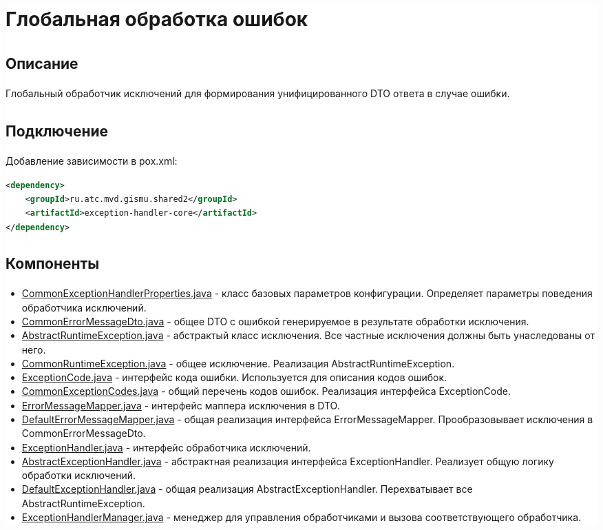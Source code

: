 # Глобальная обработка ошибок

## Описание

Глобальный обработчик исключений для формирования унифицированного DTO ответа в случае ошибки.

## Подключение
Добавление зависимости в pox.xml:
```xml
<dependency>
    <groupId>ru.atc.mvd.gismu.shared2</groupId>
    <artifactId>exception-handler-core</artifactId>
</dependency>
```

## Компоненты
- [CommonExceptionHandlerProperties.java](src/main/java/ru/atc/mvd/gismu/shared2/exceptionhandler/core/config/properties/CommonExceptionHandlerProperties.java) -
класс базовых параметров конфигурации. Определяет параметры поведения обработчика исключений.
- [CommonErrorMessageDto.java](src/main/java/ru/atc/mvd/gismu/shared2/exceptionhandler/core/dto/CommonErrorMessageDto.java) -
общее DTO с ошибкой генерируемое в результате обработки исключения.
- [AbstractRuntimeException.java](src/main/java/ru/atc/mvd/gismu/shared2/exceptionhandler/core/exceptions/AbstractRuntimeException.java) -
абстрактый класс исключения. Все частные исключения должны быть унаследованы от него.
- [CommonRuntimeException.java](src/main/java/ru/atc/mvd/gismu/shared2/exceptionhandler/core/exceptions/CommonRuntimeException.java) -
общее исключение. Реализация AbstractRuntimeException.
- [ExceptionCode.java](src/main/java/ru/atc/mvd/gismu/shared2/exceptionhandler/core/ExceptionCode.java) -
интерфейс кода ошибки. Используется для описания кодов ошибок.
- [CommonExceptionCodes.java](src/main/java/ru/atc/mvd/gismu/shared2/exceptionhandler/core/CommonExceptionCodes.java) -
общий перечень кодов ошибок. Реализация интерфейса ExceptionCode.
- [ErrorMessageMapper.java](src/main/java/ru/atc/mvd/gismu/shared2/exceptionhandler/core/mapper/ErrorMessageMapper.java) -
интерфейс маппера исключения в DTO.
- [DefaultErrorMessageMapper.java](src/main/java/ru/atc/mvd/gismu/shared2/exceptionhandler/core/mapper/DefaultErrorMessageMapper.java) -
общая реализация интерфейса ErrorMessageMapper. Прообразовывает исключения в CommonErrorMessageDto.
- [ExceptionHandler.java](src/main/java/ru/atc/mvd/gismu/shared2/exceptionhandler/core/handlers/ExceptionHandler.java) -
интерфейс обработчика исключений.
- [AbstractExceptionHandler.java](src/main/java/ru/atc/mvd/gismu/shared2/exceptionhandler/core/handlers/AbstractExceptionHandler.java) -
абстрактная реализация интерфейса ExceptionHandler. Реализует общую логику обработки исключений.
- [DefaultExceptionHandler.java](src/main/java/ru/atc/mvd/gismu/shared2/exceptionhandler/core/handlers/DefaultExceptionHandler.java) -
общая реализация AbstractExceptionHandler. Перехватывает все AbstractRuntimeException.
- [ExceptionHandlerManager.java](src/main/java/ru/atc/mvd/gismu/shared2/exceptionhandler/core/handlers/ExceptionHandlerManager.java) -
менеджер для управления обработчиками и вызова соответствующего обработчика.
